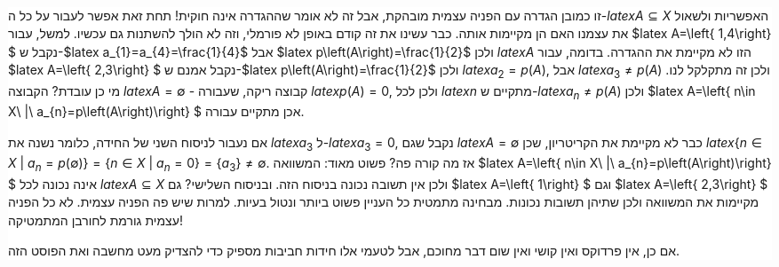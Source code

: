 זו כמובן הגדרה עם הפניה עצמית מובהקת, אבל זה לא אומר שההגדרה אינה חוקית! תחת זאת אפשר לעבור על כל ה-$latex A\subseteq X$ האפשריות ולשאול את עצמנו האם הן מקיימות אותה. כבר עשינו את זה קודם באופן לא פורמלי, וזה לא הולך להשתנות גם עכשיו. למשל, עבור $latex A=\left\{ 1,4\right\} $ נקבל ש-$latex a_{1}=a_{4}=\frac{1}{4}$ אבל $latex p\left(A\right)=\frac{1}{2}$ ולכן $latex A$ הזו לא מקיימת את ההגדרה. בדומה, עבור $latex A=\left\{ 2,3\right\} $ נקבל אמנם ש-$latex p\left(A\right)=\frac{1}{2}$ ולכן $latex a_{2}=p\left(A\right)$, אבל $latex a_{3}\ne p\left(A\right)$ ולכן זה מתקלקל לנו. מי כן עובדת? הקבוצה $latex A=\emptyset$ - קבוצה ריקה, שעבורה $latex p\left(A\right)=0$, ולכן לכל $latex n$ מתקיים ש-$latex a_{n}\ne p\left(A\right)$ ולכן $latex A=\left\{ n\in X\ |\ a_{n}=p\left(A\right)\right\} $ אכן מתקיים עבורה.

אם נעבור לניסוח השני של החידה, כלומר נשנה את $latex a_{3}$ ל-$latex a_{3}=0$, נקבל שגם $latex A=\emptyset$ כבר לא מקיימת את הקריטריון, שכן $latex \left\{ n\in X\ |\ a_{n}=p\left(\emptyset\right)\right\} =\left\{ n\in X\ |\ a_{n}=0\right\} =\left\{ a_{3}\right\} \ne\emptyset$. אז מה קורה פה? פשוט מאוד: המשוואה $latex A=\left\{ n\in X\ |\ a_{n}=p\left(A\right)\right\} $ אינה נכונה לכל $latex A\subseteq X$ ולכן אין תשובה נכונה בניסוח הזה. ובניסוח השלישי? גם $latex A=\left\{ 1\right\} $ וגם $latex A=\left\{ 2,3\right\} $ מקיימות את המשוואה ולכן שתיהן תשובות נכונות. מבחינה מתמטית כל העניין פשוט ביותר ונטול בעיות. למרות שיש פה הפניה עצמית. לא כל הפניה עצמית גורמת לחורבן המתמטיקה!

אם כן, אין פרדוקס ואין קושי ואין שום דבר מחוכם, אבל לטעמי אלו חידות חביבות מספיק כדי להצדיק מעט מחשבה ואת הפוסט הזה.
